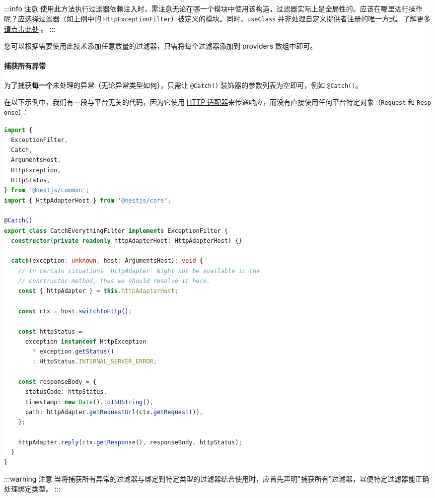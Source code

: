 :::info 注意
使用此方法执行过滤器依赖注入时，需注意无论在哪一个模块中使用该构造，过滤器实际上是全局性的。应该在哪里进行操作呢？应选择过滤器（如上例中的 `HttpExceptionFilter`）被定义的模块。同时，`useClass` 并非处理自定义提供者注册的唯一方式。了解更多[请点击此处](/fundamentals/dependency-injection) 。
:::


您可以根据需要使用此技术添加任意数量的过滤器，只需将每个过滤器添加到 providers 数组中即可。

#### 捕获所有异常

为了捕获**每一个**未处理的异常（无论异常类型如何），只需让 `@Catch()` 装饰器的参数列表为空即可，例如 `@Catch()`。

在以下示例中，我们有一段与平台无关的代码，因为它使用 [HTTP 适配器](./faq/http-adapter)来传递响应，而没有直接使用任何平台特定对象（`Request` 和 `Response`）：

```typescript
import {
  ExceptionFilter,
  Catch,
  ArgumentsHost,
  HttpException,
  HttpStatus,
} from '@nestjs/common';
import { HttpAdapterHost } from '@nestjs/core';

@Catch()
export class CatchEverythingFilter implements ExceptionFilter {
  constructor(private readonly httpAdapterHost: HttpAdapterHost) {}

  catch(exception: unknown, host: ArgumentsHost): void {
    // In certain situations `httpAdapter` might not be available in the
    // constructor method, thus we should resolve it here.
    const { httpAdapter } = this.httpAdapterHost;

    const ctx = host.switchToHttp();

    const httpStatus =
      exception instanceof HttpException
        ? exception.getStatus()
        : HttpStatus.INTERNAL_SERVER_ERROR;

    const responseBody = {
      statusCode: httpStatus,
      timestamp: new Date().toISOString(),
      path: httpAdapter.getRequestUrl(ctx.getRequest()),
    };

    httpAdapter.reply(ctx.getResponse(), responseBody, httpStatus);
  }
}
```

:::warning 注意
 当将捕获所有异常的过滤器与绑定到特定类型的过滤器结合使用时，应首先声明"捕获所有"过滤器，以便特定过滤器能正确处理绑定类型。
:::
